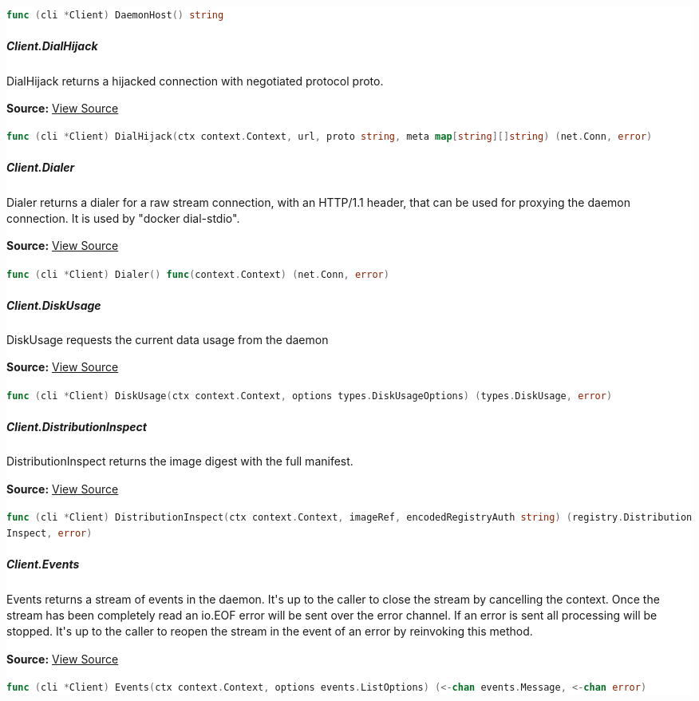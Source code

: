 ```go
func (cli *Client) DaemonHost() string
```

##### Client.DialHijack

DialHijack returns a hijacked connection with negotiated protocol proto.

**Source:** [View Source](https://github.com/docker/docker/blob/v28.3.0/client/hijack.go#L42)  

```go
func (cli *Client) DialHijack(ctx context.Context, url, proto string, meta map[string][]string) (net.Conn, error)
```

##### Client.Dialer

Dialer returns a dialer for a raw stream connection, with an HTTP/1.1 header,
that can be used for proxying the daemon connection. It is used by
"docker dial-stdio".

**Source:** [View Source](https://github.com/docker/docker/blob/v28.3.0/client/client.go#L453)  

```go
func (cli *Client) Dialer() func(context.Context) (net.Conn, error)
```

##### Client.DiskUsage

DiskUsage requests the current data usage from the daemon

**Source:** [View Source](https://github.com/docker/docker/blob/v28.3.0/client/disk_usage.go#L13)  

```go
func (cli *Client) DiskUsage(ctx context.Context, options types.DiskUsageOptions) (types.DiskUsage, error)
```

##### Client.DistributionInspect

DistributionInspect returns the image digest with the full manifest.

**Source:** [View Source](https://github.com/docker/docker/blob/v28.3.0/client/distribution_inspect.go#L13)  

```go
func (cli *Client) DistributionInspect(ctx context.Context, imageRef, encodedRegistryAuth string) (registry.DistributionInspect, error)
```

##### Client.Events

Events returns a stream of events in the daemon. It's up to the caller to close the stream
by cancelling the context. Once the stream has been completely read an io.EOF error will
be sent over the error channel. If an error is sent all processing will be stopped. It's up
to the caller to reopen the stream in the event of an error by reinvoking this method.

**Source:** [View Source](https://github.com/docker/docker/blob/v28.3.0/client/events.go#L18)  

```go
func (cli *Client) Events(ctx context.Context, options events.ListOptions) (<-chan events.Message, <-chan error)
```
